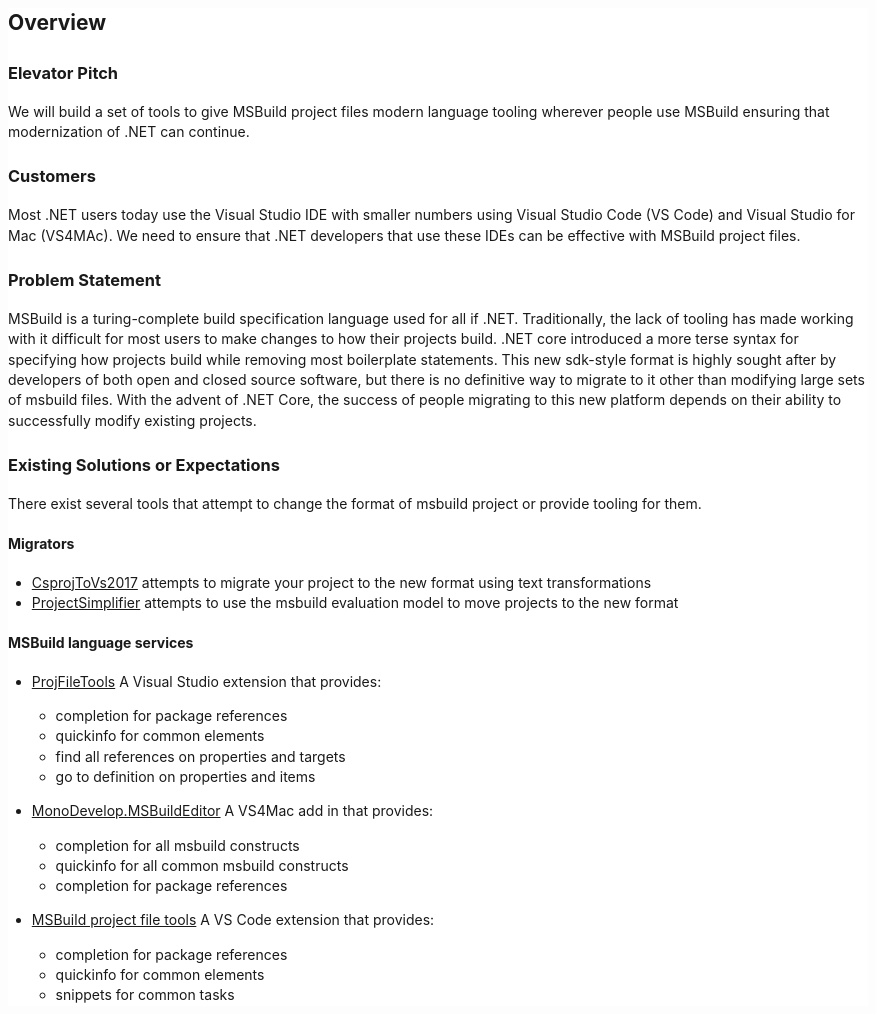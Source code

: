 ## Overview

### Elevator Pitch

We will build a set of tools to give MSBuild project files modern language tooling wherever people use MSBuild ensuring that modernization of .NET can continue.

### Customers

Most .NET users today use the Visual Studio IDE with smaller numbers using Visual Studio Code (VS Code) and Visual Studio for Mac (VS4MAc). We need to ensure that .NET developers that use these IDEs can be effective with MSBuild project files.

### Problem Statement

MSBuild is a turing-complete build specification language used for all if .NET. Traditionally, the lack of tooling has made working with it difficult for most users to make changes to how their projects build. .NET core introduced a more terse syntax for specifying how projects build while removing most boilerplate statements. This new sdk-style format is highly sought after by developers of both open and closed source software, but there is no definitive way to migrate to it other than modifying large sets of msbuild files. With the advent of .NET Core, the success of people migrating to this new platform depends on their ability to successfully modify existing projects.

### Existing Solutions or Expectations

There exist several tools that attempt to change the format of msbuild project or provide tooling for them.

#### Migrators

- [CsprojToVs2017](https://github.com/hvanbakel/CsprojToVs2017) attempts to migrate your project to the new format using text transformations
- [ProjectSimplifier](https://github.com/srivatsn/ProjectSimplifier) attempts to use the msbuild evaluation model to move projects to the new format

#### MSBuild language services

- [ProjFileTools](https://github.com/dotnet/ProjFileTools) A Visual Studio extension that provides:
  - completion for package references
  - quickinfo for common elements
  - find all references on properties and targets
  - go to definition on properties and items

- [MonoDevelop.MSBuildEditor](https://github.com/mhutch/MonoDevelop.MSBuildEditor/tree/library) A VS4Mac add in that provides:
  - completion for all msbuild constructs
  - quickinfo for all common msbuild constructs
  - completion for package references

- [MSBuild project file tools](https://github.com/tintoy/msbuild-project-tools-vscode) A VS Code extension that provides:
  - completion for package references
  - quickinfo for common elements
  - snippets for common tasks
